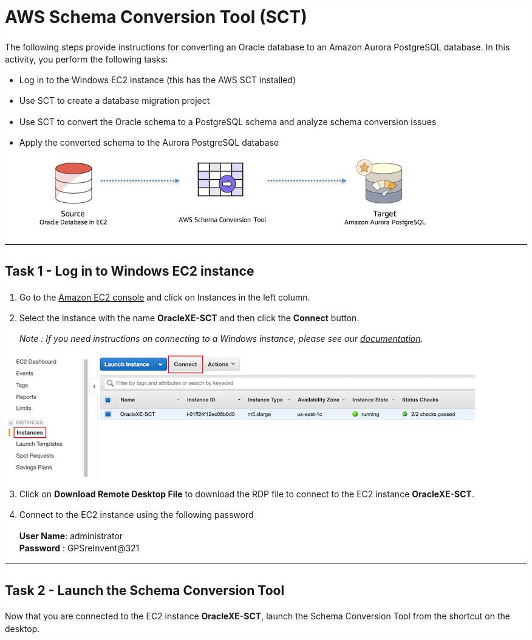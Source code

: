 
# AWS Schema Conversion Tool (SCT)

The following steps provide instructions for converting an Oracle database to an Amazon Aurora PostgreSQL database. In this activity, you perform the following tasks:
- Log in to the Windows EC2 instance (this has the AWS SCT installed)  
- Use SCT to create a database migration project
- Use SCT to convert the Oracle schema to a PostgreSQL schema and analyze schema conversion issues
- Apply the converted schema to the Aurora PostgreSQL database

    ![Connect to EC2 Instance](images/sct.png)
___

## Task 1 - Log in to Windows EC2 instance

1. Go to the [Amazon EC2 console](https://console.aws.amazon.com/ec2/v2/home) and click on Instances in the left column.
2. Select the instance with the name **OracleXE-SCT** and then click the **Connect** button.

    _Note : If you need instructions on connecting to a Windows instance, please see our [documentation](https://docs.aws.amazon.com/AWSEC2/latest/WindowsGuide/connecting_to_windows_instance.html?icmpid=docs_ec2_console)._

![Connect to EC2 Instance](images/instance-connect.png)

3. Click on **Download Remote Desktop File** to download the RDP file to connect to the EC2 instance **OracleXE-SCT**.
4. Connect to the EC2 instance using the following password

    **User Name**: administrator           
    **Password** : GPSreInvent@321

___

## Task 2 - Launch the Schema Conversion Tool
Now that you are connected to the EC2 instance **OracleXE-SCT**, launch the Schema Conversion Tool from the shortcut on the desktop.

